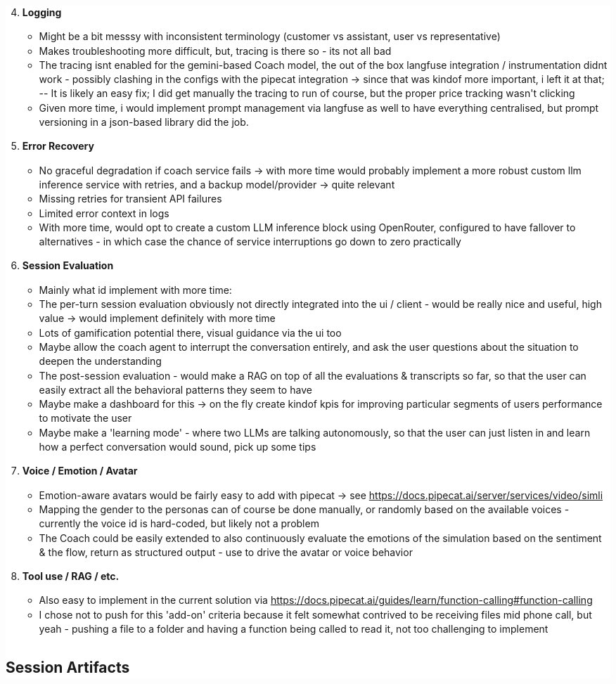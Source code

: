 4. **Logging**
   - Might be a bit messsy with inconsistent terminology (customer vs assistant, user vs representative)
   - Makes troubleshooting more difficult, but, tracing is there so - its not all bad
   - The tracing isnt enabled for the gemini-based Coach model, the out of the box langfuse integration / instrumentation didnt work - possibly clashing in the configs with the pipecat integration -> since that was kindof more important, i left it at that;
   -- It is likely an easy fix; I did get manually the tracing to run of course, but the proper price tracking wasn't clicking
   - Given more time, i would implement prompt management via langfuse as well to have everything centralised, but prompt versioning in a json-based library did the job.

5. **Error Recovery**
   - No graceful degradation if coach service fails -> with more time would probably implement a more robust custom llm inference service with retries, and a backup model/provider -> quite relevant
   - Missing retries for transient API failures
   - Limited error context in logs
   - With more time, would opt to create a custom LLM inference block using OpenRouter, configured to have fallover to alternatives - in which case the chance of service interruptions go down to zero practically

6. **Session Evaluation**
   - Mainly what id implement with more time:
   - The per-turn session evaluation obviously not directly integrated into the ui / client - would be really nice and useful, high value -> would implement definitely with more time
   - Lots of gamification potential there, visual guidance via the ui too
   - Maybe allow the coach agent to interrupt the conversation entirely, and ask the user questions about the situation to deepen the understanding
   - The post-session evaluation - would make a RAG on top of all the evaluations & transcripts so far, so that the user can easily extract all the behavioral patterns they seem to have
   - Maybe make a dashboard for this -> on the fly create kindof kpis for improving particular segments of users performance to motivate the user
   - Maybe make a 'learning mode' - where two LLMs are talking autonomously, so that the user can just listen in and learn how a perfect conversation would sound, pick up some tips
     
7. **Voice / Emotion / Avatar**
   - Emotion-aware avatars would be fairly easy to add with pipecat -> see https://docs.pipecat.ai/server/services/video/simli
   - Mapping the gender to the personas can of course be done manually, or randomly based on the available voices - currently the voice id is hard-coded, but likely not a problem
   - The Coach could be easily extended to also continuously evaluate the emotions of the simulation based on the sentiment & the flow, return as structured output - use to drive the avatar or voice behavior

8. **Tool use / RAG / etc.**
   - Also easy to implement in the current solution via https://docs.pipecat.ai/guides/learn/function-calling#function-calling
   - I chose not to push for this 'add-on' criteria because it felt somewhat contrived to be receiving files mid phone call, but yeah - pushing a file to a folder and having a function being called to read it, not too challenging to implement

## Session Artifacts
